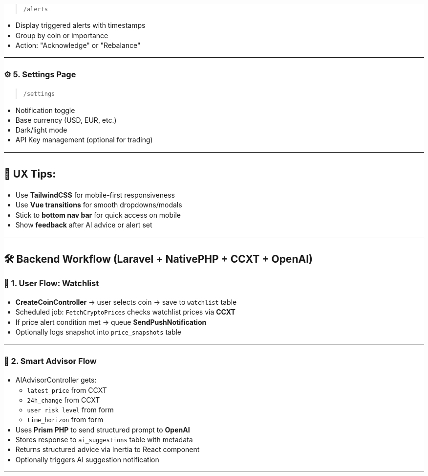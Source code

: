 > `/alerts`

* Display triggered alerts with timestamps
* Group by coin or importance
* Action: "Acknowledge" or "Rebalance"

---

### ⚙️ 5. **Settings Page**

> `/settings`

* Notification toggle
* Base currency (USD, EUR, etc.)
* Dark/light mode
* API Key management (optional for trading)

---

## 🎯 UX Tips:

* Use **TailwindCSS** for mobile-first responsiveness
* Use **Vue transitions** for smooth dropdowns/modals
* Stick to **bottom nav bar** for quick access on mobile
* Show **feedback** after AI advice or alert set

---

## 🛠️ **Backend Workflow (Laravel + NativePHP + CCXT + OpenAI)**

### 🧩 1. **User Flow: Watchlist**

* **CreateCoinController** → user selects coin → save to `watchlist` table
* Scheduled job: `FetchCryptoPrices` checks watchlist prices via **CCXT**
* If price alert condition met → queue **SendPushNotification**
* Optionally logs snapshot into `price_snapshots` table

---

### 🧠 2. **Smart Advisor Flow**

* AIAdvisorController gets:
  * `latest_price` from CCXT
  * `24h_change` from CCXT  
  * `user risk level` from form
  * `time_horizon` from form
* Uses **Prism PHP** to send structured prompt to **OpenAI**
* Stores response to `ai_suggestions` table with metadata
* Returns structured advice via Inertia to React component
* Optionally triggers AI suggestion notification

---
